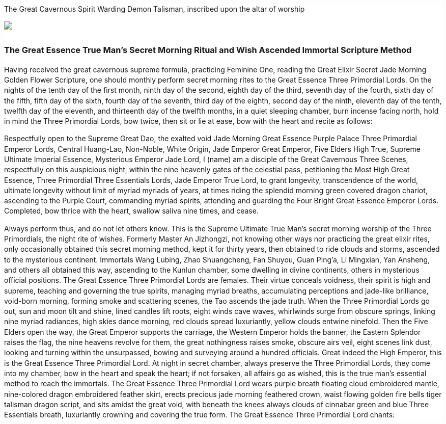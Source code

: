 The Great Cavernous Spirit Warding Demon Talisman, inscribed upon the altar of worship

![](/media/202305/2023-05-09_165656_2159310.9007985945734973.png)

### The Great Essence True Man’s Secret Morning Ritual and Wish Ascended Immortal Scripture Method

Having received the great cavernous supreme formula, practicing Feminine One, reading the Great Elixir Secret Jade Morning Golden Flower Scripture, one should monthly perform secret morning rites to the Great Essence Three Primordial Lords. On the nights of the tenth day of the first month, ninth day of the second, eighth day of the third, seventh day of the fourth, sixth day of the fifth, fifth day of the sixth, fourth day of the seventh, third day of the eighth, second day of the ninth, eleventh day of the tenth, twelfth day of the eleventh, and thirteenth day of the twelfth months, in a quiet sleeping chamber, burn incense facing north, hold in mind the Three Primordial Lords, bow twice, then sit or lie at ease, bow with the heart and recite as follows:

Respectfully open to the Supreme Great Dao, the exalted void Jade Morning Great Essence Purple Palace Three Primordial Emperor Lords, Central Huang-Lao, Non-Noble, White Origin, Jade Emperor Great Emperor, Five Elders High True, Supreme Ultimate Imperial Essence, Mysterious Emperor Jade Lord, I (name) am a disciple of the Great Cavernous Three Scenes, respectfully on this auspicious night, within the nine heavenly gates of the celestial pass, petitioning the Most High Great Essence, Three Primordial Three Essentials Lords, Jade Emperor True Lord, to grant longevity, transcendence of the world, ultimate longevity without limit of myriad myriads of years, at times riding the splendid morning green covered dragon chariot, ascending to the Purple Court, commanding myriad spirits, attending and guarding the Four Bright Great Essence Emperor Lords. Completed, bow thrice with the heart, swallow saliva nine times, and cease.

Always perform thus, and do not let others know. This is the Supreme Ultimate True Man’s secret morning worship of the Three Primordials, the night rite of wishes. Formerly Master An Jizhongzi, not knowing other ways nor practicing the great elixir rites, only occasionally obtained this secret morning method, kept it for thirty years, then obtained to ride clouds and storms, ascended to the mysterious continent. Immortals Wang Lubing, Zhao Shuangcheng, Fan Shuyou, Guan Ping’a, Li Mingxian, Yan Ansheng, and others all obtained this way, ascending to the Kunlun chamber, some dwelling in divine continents, others in mysterious official positions. The Great Essence Three Primordial Lords are females. Their virtue conceals voidness, their spirit is high and supreme, teaching and governing the true spirits, managing myriad breaths, accumulating perceptions and jade-like brilliance, void-born morning, forming smoke and scattering scenes, the Tao ascends the jade truth. When the Three Primordial Lords go out, sun and moon tilt and shine, lined candles lift roots, eight winds cave waves, whirlwinds surge from obscure springs, linking nine myriad radiances, high skies dance morning, red clouds spread luxuriantly, yellow clouds entwine ninefold. Then the Five Elders open the way, the Great Emperor supports the carriage, the Western Emperor holds the banner, the Eastern Splendor raises the flag, the nine heavens revolve for them, the great nothingness raises smoke, obscure airs veil, eight scenes link dust, looking and turning within the unsurpassed, bowing and surveying around a hundred officials. Great indeed the High Emperor, this is the Great Essence Three Primordial Lord. At night in secret chamber, always preserve the Three Primordial Lords, they come into my chamber, bow in the heart and speak the heart; if not forsaken, all affairs go as wished, this is the true man’s essential method to reach the immortals. The Great Essence Three Primordial Lord wears purple breath floating cloud embroidered mantle, nine-colored dragon embroidered feather skirt, erects precious jade morning feathered crown, waist flowing golden fire bells tiger talisman dragon script, and sits amidst the great void, with beneath the knees always clouds of cinnabar green and blue Three Essentials breath, luxuriantly crowning and covering the true form. The Great Essence Three Primordial Lord chants:
